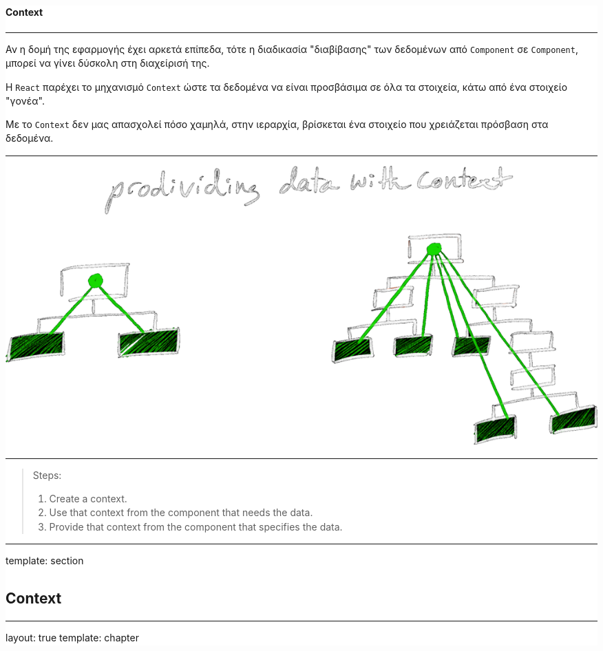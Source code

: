 #### Context

---

Αν η δομή της εφαρμογής έχει αρκετά επίπεδα, τότε η διαδικασία "διαβίβασης" των δεδομένων από `Component` σε `Component`, μπορεί να γίνει δύσκολη στη διαχείρισή της.

H `React` παρέχει το μηχανισμό `Context` ώστε τα δεδομένα να είναι προσβάσιμα σε όλα τα στοιχεία, κάτω από ένα στοιχείο "γονέα".

Με το `Context` δεν μας απασχολεί πόσο χαμηλά, στην ιεραρχία, βρίσκεται ένα στοιχείο που χρειάζεται πρόσβαση στα δεδομένα.

---

![](assets/lecture-05/context.png)

---

> Steps:
>
> 1. Create a context.
> 2. Use that context from the component that needs the data.
> 3. Provide that context from the component that specifies the data.

---
template: section

## Context

---
layout: true
template: chapter
